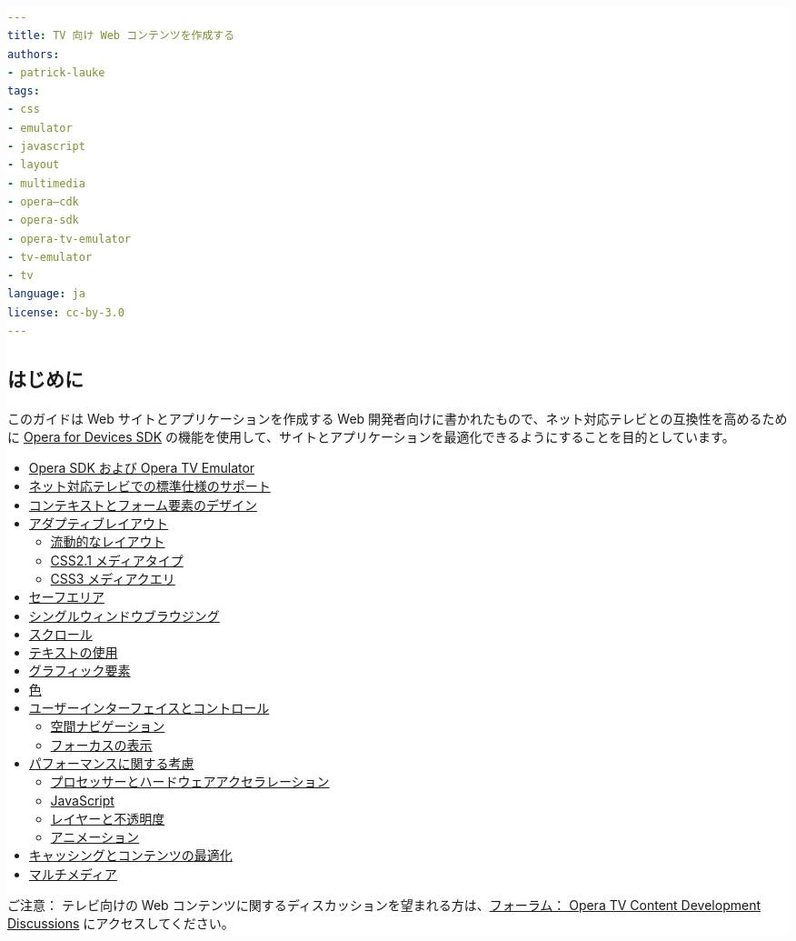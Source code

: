 ```yaml
---
title: TV 向け Web コンテンツを作成する
authors:
- patrick-lauke
tags:
- css
- emulator
- javascript
- layout
- multimedia
- opera–cdk
- opera-sdk
- opera-tv-emulator
- tv-emulator
- tv
language: ja
license: cc-by-3.0
---
```


## はじめに

このガイドは Web サイトとアプリケーションを作成する Web 開発者向けに書かれたもので、ネット対応テレビとの互換性を高めるために [Opera for Devices SDK][1] の機能を使用して、サイトとアプリケーションを最適化できるようにすることを目的としています。

[1]: https://www.opera.com/business/solutions/devices/

- [Opera SDK および Opera TV Emulator](#sdk-emulator)
- [ネット対応テレビでの標準仕様のサポート](#standards)
- [コンテキストとフォーム要素のデザイン](#context-form-factor)
- [アダプティブレイアウト](#adaptive-layouts)
	- [流動的なレイアウト](#fluid)
	- [CSS2.1 メディアタイプ](#media-types)
	- [CSS3 メディアクエリ](#media-queries)
- [セーフエリア](#safe-areas)
- [シングルウィンドウブラウジング](#single-window)
- [スクロール](#scrolling)
- [テキストの使用](#text)
- [グラフィック要素](#graphics)
- [色](#colour)
- [ユーザーインターフェイスとコントロール](#ui-controls)
	- [空間ナビゲーション](#spatnav)
	- [フォーカスの表示](#focus)
- [パフォーマンスに関する考慮](#performance)
	- [プロセッサーとハードウェアアクセラレーション](#processors-hw-acceleration)
	- [JavaScript](#javascript)
	- [レイヤーと不透明度](#layering-opacity)
	- [アニメーション](#animations)
- [キャッシングとコンテンツの最適化](#caching-optimisation)
- [マルチメディア](#multimedia)

ご注意： テレビ向けの Web コンテンツに関するディスカッションを望まれる方は、[フォーラム： Opera TV Content Development Discussions][25] にアクセスしてください。


[25]: http://my.opera.com/community/forums/forum.dml?id=40112
[26]: http://virtualbox.org
[27]: https://www.opera.com/business/tv-emulator/
[28]: https://www.opera.com/docs/specs/
[29]: http://www.w3.org/TR/css3-ui/#nav-dir
[30]: https://dev.opera.com/articles/view/tweaking-spatial-navigation-for-tv-browsing/
[31]: http://www.adobe.com/devnet/devices/flashlite.html